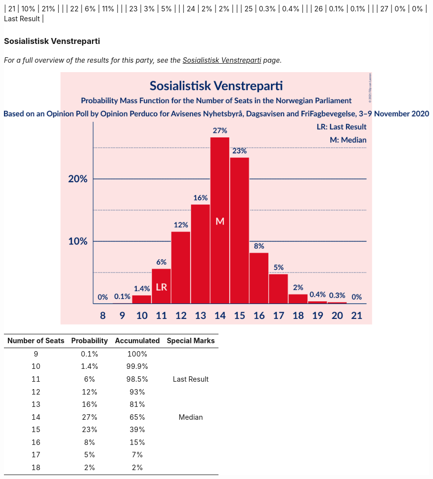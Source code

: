 | 21 | 10% | 21% |  |
| 22 | 6% | 11% |  |
| 23 | 3% | 5% |  |
| 24 | 2% | 2% |  |
| 25 | 0.3% | 0.4% |  |
| 26 | 0.1% | 0.1% |  |
| 27 | 0% | 0% | Last Result |

### Sosialistisk Venstreparti

*For a full overview of the results for this party, see the [Sosialistisk Venstreparti](party-sosialistiskvenstreparti.html) page.*

![Graph with seats probability mass function not yet produced](2020-11-09-OpinionPerduco-seats-pmf-sosialistiskvenstreparti.png "Seats Probability Mass Function")

| Number of Seats | Probability | Accumulated | Special Marks |
|:---------------:|:-----------:|:-----------:|:-------------:|
| 9 | 0.1% | 100% |  |
| 10 | 1.4% | 99.9% |  |
| 11 | 6% | 98.5% | Last Result |
| 12 | 12% | 93% |  |
| 13 | 16% | 81% |  |
| 14 | 27% | 65% | Median |
| 15 | 23% | 39% |  |
| 16 | 8% | 15% |  |
| 17 | 5% | 7% |  |
| 18 | 2% | 2% |  |